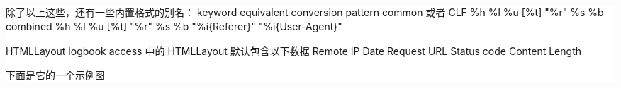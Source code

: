 除了以上这些，还有一些内置格式的别名：
keyword	equivalent conversion pattern
common 或者 CLF	%h %l %u [%t] "%r" %s %b
combined	%h %l %u [%t] "%r" %s %b "%i{Referer}" "%i{User-Agent}"




HTMLLayout
logbook access 中的 HTMLLayout  默认包含以下数据
Remote IP
Date
Request URL
Status code
Content Length

下面是它的一个示例图


